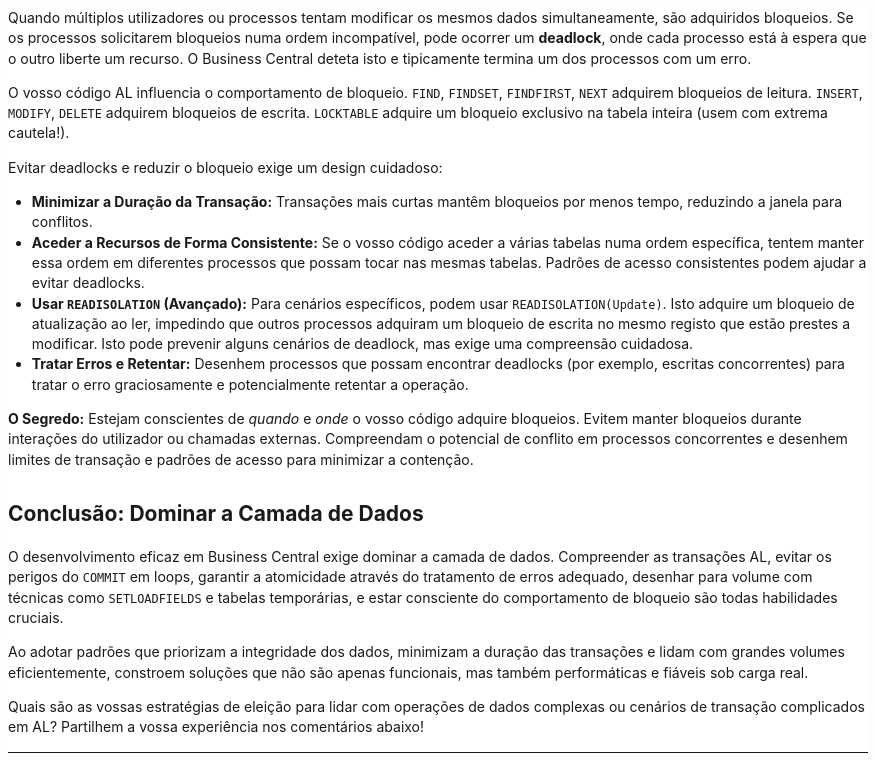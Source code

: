 Quando múltiplos utilizadores ou processos tentam modificar os mesmos dados simultaneamente, são adquiridos bloqueios. Se os processos solicitarem bloqueios numa ordem incompatível, pode ocorrer um **deadlock**, onde cada processo está à espera que o outro liberte um recurso. O Business Central deteta isto e tipicamente termina um dos processos com um erro.

O vosso código AL influencia o comportamento de bloqueio. `FIND`, `FINDSET`, `FINDFIRST`, `NEXT` adquirem bloqueios de leitura. `INSERT`, `MODIFY`, `DELETE` adquirem bloqueios de escrita. `LOCKTABLE` adquire um bloqueio exclusivo na tabela inteira (usem com extrema cautela!).

Evitar deadlocks e reduzir o bloqueio exige um design cuidadoso:
* **Minimizar a Duração da Transação:** Transações mais curtas mantêm bloqueios por menos tempo, reduzindo a janela para conflitos.
* **Aceder a Recursos de Forma Consistente:** Se o vosso código aceder a várias tabelas numa ordem específica, tentem manter essa ordem em diferentes processos que possam tocar nas mesmas tabelas. Padrões de acesso consistentes podem ajudar a evitar deadlocks.
* **Usar `READISOLATION` (Avançado):** Para cenários específicos, podem usar `READISOLATION(Update)`. Isto adquire um bloqueio de atualização ao ler, impedindo que outros processos adquiram um bloqueio de escrita no mesmo registo que estão prestes a modificar. Isto pode prevenir alguns cenários de deadlock, mas exige uma compreensão cuidadosa.
* **Tratar Erros e Retentar:** Desenhem processos que possam encontrar deadlocks (por exemplo, escritas concorrentes) para tratar o erro graciosamente e potencialmente retentar a operação.

**O Segredo:** Estejam conscientes de *quando* e *onde* o vosso código adquire bloqueios. Evitem manter bloqueios durante interações do utilizador ou chamadas externas. Compreendam o potencial de conflito em processos concorrentes e desenhem limites de transação e padrões de acesso para minimizar a contenção.

## Conclusão: Dominar a Camada de Dados

O desenvolvimento eficaz em Business Central exige dominar a camada de dados. Compreender as transações AL, evitar os perigos do `COMMIT` em loops, garantir a atomicidade através do tratamento de erros adequado, desenhar para volume com técnicas como `SETLOADFIELDS` e tabelas temporárias, e estar consciente do comportamento de bloqueio são todas habilidades cruciais.

Ao adotar padrões que priorizam a integridade dos dados, minimizam a duração das transações e lidam com grandes volumes eficientemente, constroem soluções que não são apenas funcionais, mas também performáticas e fiáveis sob carga real.

Quais são as vossas estratégias de eleição para lidar com operações de dados complexas ou cenários de transação complicados em AL? Partilhem a vossa experiência nos comentários abaixo!

---